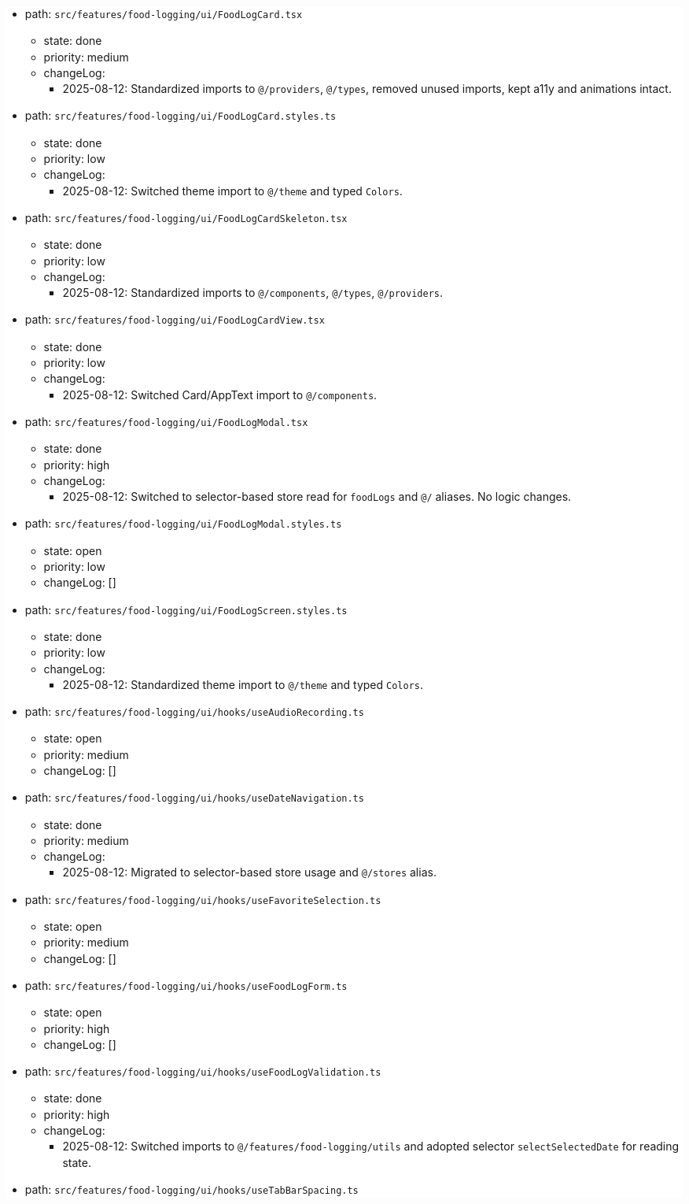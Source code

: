 - path: `src/features/food-logging/ui/FoodLogCard.tsx`
  - state: done
  - priority: medium
  - changeLog:
    - 2025-08-12: Standardized imports to `@/providers`, `@/types`, removed unused imports, kept a11y and animations intact.
- path: `src/features/food-logging/ui/FoodLogCard.styles.ts`
  - state: done
  - priority: low
  - changeLog:
    - 2025-08-12: Switched theme import to `@/theme` and typed `Colors`.
- path: `src/features/food-logging/ui/FoodLogCardSkeleton.tsx`
  - state: done
  - priority: low
  - changeLog:
    - 2025-08-12: Standardized imports to `@/components`, `@/types`, `@/providers`.
- path: `src/features/food-logging/ui/FoodLogCardView.tsx`
  - state: done
  - priority: low
  - changeLog:
    - 2025-08-12: Switched Card/AppText import to `@/components`.
- path: `src/features/food-logging/ui/FoodLogModal.tsx`
  - state: done
  - priority: high
  - changeLog:
    - 2025-08-12: Switched to selector-based store read for `foodLogs` and `@/` aliases. No logic changes.
- path: `src/features/food-logging/ui/FoodLogModal.styles.ts`
  - state: open
  - priority: low
  - changeLog: []
- path: `src/features/food-logging/ui/FoodLogScreen.styles.ts`

  - state: done
  - priority: low
  - changeLog:
    - 2025-08-12: Standardized theme import to `@/theme` and typed `Colors`.

- path: `src/features/food-logging/ui/hooks/useAudioRecording.ts`
  - state: open
  - priority: medium
  - changeLog: []
- path: `src/features/food-logging/ui/hooks/useDateNavigation.ts`
  - state: done
  - priority: medium
  - changeLog:
    - 2025-08-12: Migrated to selector-based store usage and `@/stores` alias.
- path: `src/features/food-logging/ui/hooks/useFavoriteSelection.ts`
  - state: open
  - priority: medium
  - changeLog: []
- path: `src/features/food-logging/ui/hooks/useFoodLogForm.ts`
  - state: open
  - priority: high
  - changeLog: []
- path: `src/features/food-logging/ui/hooks/useFoodLogValidation.ts`
  - state: done
  - priority: high
  - changeLog:
    - 2025-08-12: Switched imports to `@/features/food-logging/utils` and adopted selector `selectSelectedDate` for reading state.
- path: `src/features/food-logging/ui/hooks/useTabBarSpacing.ts`
